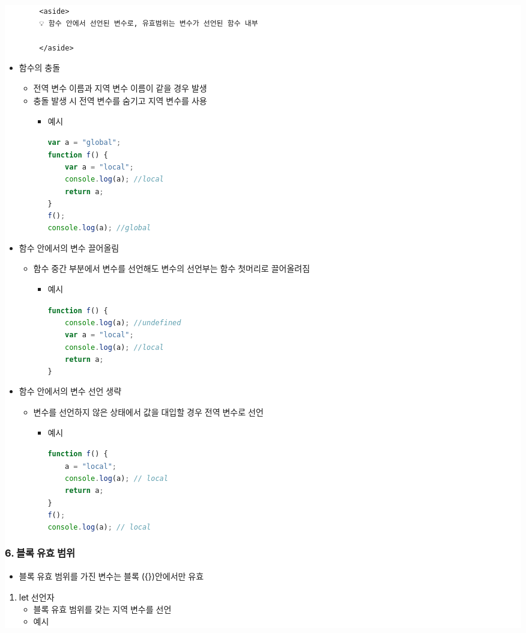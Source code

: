             <aside>
            💡 함수 안에서 선언된 변수로, 유효범위는 변수가 선언된 함수 내부
            
            </aside>
            
- 함수의 충돌
    - 전역 변수 이름과 지역 변수 이름이 같을 경우 발생
    - 충돌 발생 시 전역 변수를 숨기고 지역 변수를 사용
        - 예시
            
            ```jsx
            var a = "global";
            function f() {
            	var a = "local"; 
            	console.log(a); //local
            	return a;
            }
            f();
            console.log(a); //global
            ```
            
- 함수 안에서의 변수 끌어올림
    - 함수 중간 부분에서 변수를 선언해도 변수의 선언부는 함수 첫머리로 끌어올려짐
        - 예시
            
            ```jsx
            function f() {
                console.log(a); //undefined
                var a = "local";
                console.log(a); //local
                return a;
            }
            ```
            
- 함수 안에서의 변수 선언 생략
    - 변수를 선언하지 않은 상태에서 값을 대입할 경우 전역 변수로 선언
        - 예시
            
            ```jsx
            function f() {
                a = "local";
                console.log(a); // local
                return a;
            }
            f();
            console.log(a); // local
            ```
            

### 6. 블록 유효 범위

- 블록 유효 범위를 가진 변수는 블록 ({})안에서만 유효
1. let 선언자
    - 블록 유효 범위를 갖는 지역 변수를 선언
    - 예시
        